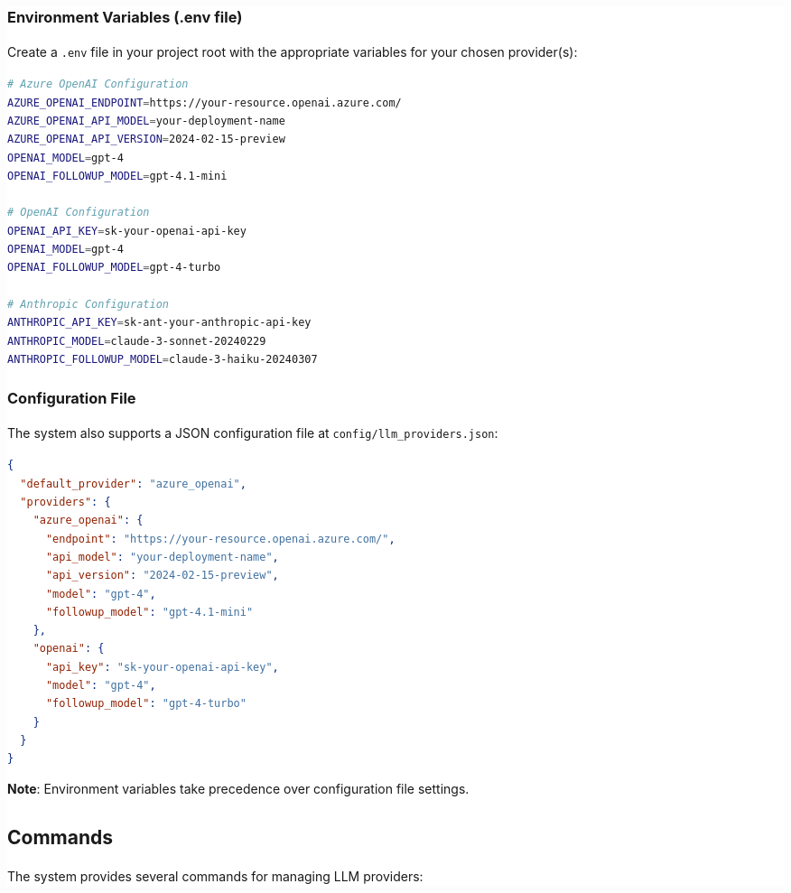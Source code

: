 ### Environment Variables (.env file)

Create a `.env` file in your project root with the appropriate variables for your chosen provider(s):

```bash
# Azure OpenAI Configuration
AZURE_OPENAI_ENDPOINT=https://your-resource.openai.azure.com/
AZURE_OPENAI_API_MODEL=your-deployment-name
AZURE_OPENAI_API_VERSION=2024-02-15-preview
OPENAI_MODEL=gpt-4
OPENAI_FOLLOWUP_MODEL=gpt-4.1-mini

# OpenAI Configuration
OPENAI_API_KEY=sk-your-openai-api-key
OPENAI_MODEL=gpt-4
OPENAI_FOLLOWUP_MODEL=gpt-4-turbo

# Anthropic Configuration
ANTHROPIC_API_KEY=sk-ant-your-anthropic-api-key
ANTHROPIC_MODEL=claude-3-sonnet-20240229
ANTHROPIC_FOLLOWUP_MODEL=claude-3-haiku-20240307
```

### Configuration File

The system also supports a JSON configuration file at `config/llm_providers.json`:

```json
{
  "default_provider": "azure_openai",
  "providers": {
    "azure_openai": {
      "endpoint": "https://your-resource.openai.azure.com/",
      "api_model": "your-deployment-name",
      "api_version": "2024-02-15-preview",
      "model": "gpt-4",
      "followup_model": "gpt-4.1-mini"
    },
    "openai": {
      "api_key": "sk-your-openai-api-key",
      "model": "gpt-4",
      "followup_model": "gpt-4-turbo"
    }
  }
}
```

**Note**: Environment variables take precedence over configuration file settings.

## Commands

The system provides several commands for managing LLM providers:
